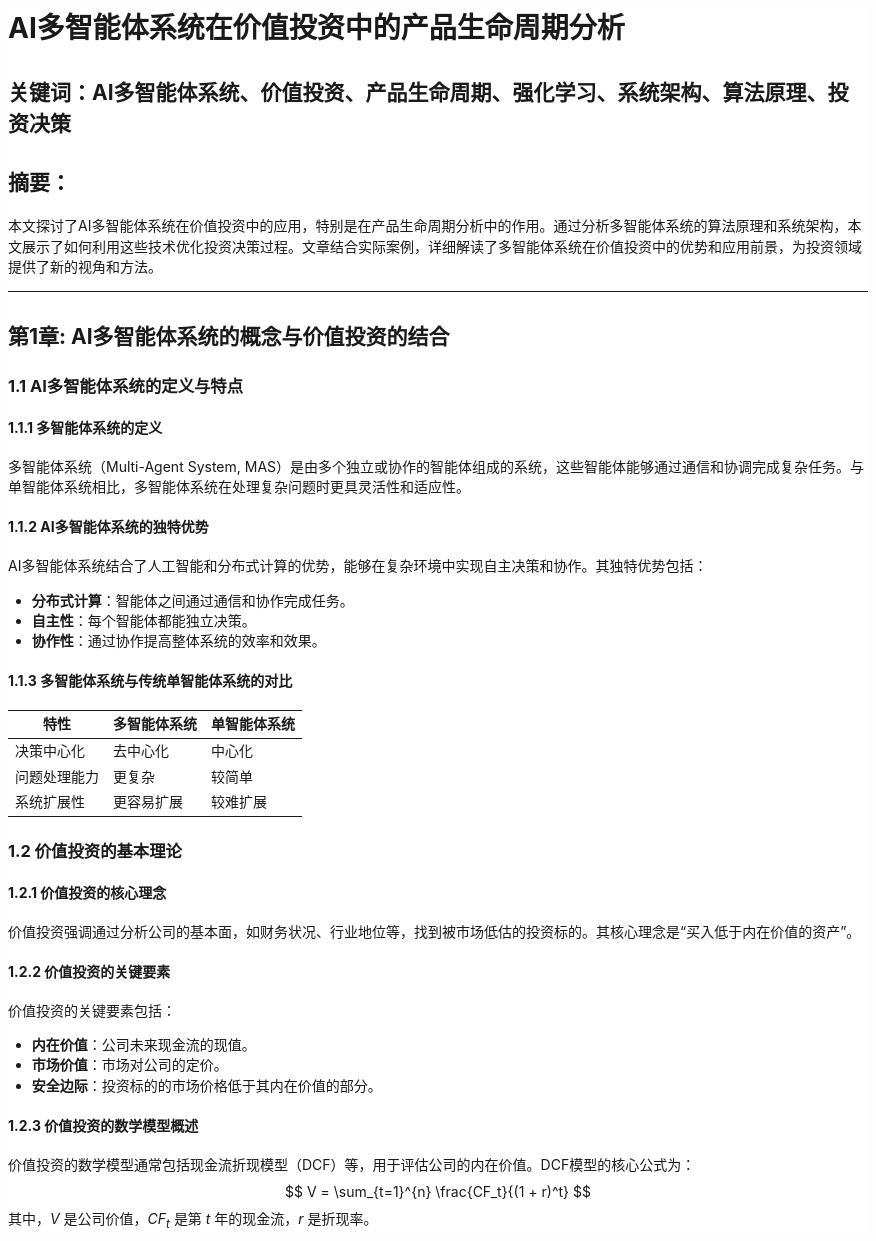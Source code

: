                  



# AI多智能体系统在价值投资中的产品生命周期分析

## 关键词：AI多智能体系统、价值投资、产品生命周期、强化学习、系统架构、算法原理、投资决策

## 摘要：  
本文探讨了AI多智能体系统在价值投资中的应用，特别是在产品生命周期分析中的作用。通过分析多智能体系统的算法原理和系统架构，本文展示了如何利用这些技术优化投资决策过程。文章结合实际案例，详细解读了多智能体系统在价值投资中的优势和应用前景，为投资领域提供了新的视角和方法。

---

## 第1章: AI多智能体系统的概念与价值投资的结合

### 1.1 AI多智能体系统的定义与特点

#### 1.1.1 多智能体系统的定义
多智能体系统（Multi-Agent System, MAS）是由多个独立或协作的智能体组成的系统，这些智能体能够通过通信和协调完成复杂任务。与单智能体系统相比，多智能体系统在处理复杂问题时更具灵活性和适应性。

#### 1.1.2 AI多智能体系统的独特优势
AI多智能体系统结合了人工智能和分布式计算的优势，能够在复杂环境中实现自主决策和协作。其独特优势包括：
- **分布式计算**：智能体之间通过通信和协作完成任务。
- **自主性**：每个智能体都能独立决策。
- **协作性**：通过协作提高整体系统的效率和效果。

#### 1.1.3 多智能体系统与传统单智能体系统的对比
| 特性                | 多智能体系统                | 单智能体系统                |
|---------------------|---------------------------|---------------------------|
| 决策中心化          | 去中心化                  | 中心化                    |
| 问题处理能力        | 更复杂                    | 较简单                    |
| 系统扩展性          | 更容易扩展                | 较难扩展                  |

### 1.2 价值投资的基本理论

#### 1.2.1 价值投资的核心理念
价值投资强调通过分析公司的基本面，如财务状况、行业地位等，找到被市场低估的投资标的。其核心理念是“买入低于内在价值的资产”。

#### 1.2.2 价值投资的关键要素
价值投资的关键要素包括：
- **内在价值**：公司未来现金流的现值。
- **市场价值**：市场对公司的定价。
- **安全边际**：投资标的的市场价格低于其内在价值的部分。

#### 1.2.3 价值投资的数学模型概述
价值投资的数学模型通常包括现金流折现模型（DCF）等，用于评估公司的内在价值。DCF模型的核心公式为：
$$ V = \sum_{t=1}^{n} \frac{CF_t}{(1 + r)^t} $$
其中，$V$ 是公司价值，$CF_t$ 是第 $t$ 年的现金流，$r$ 是折现率。
